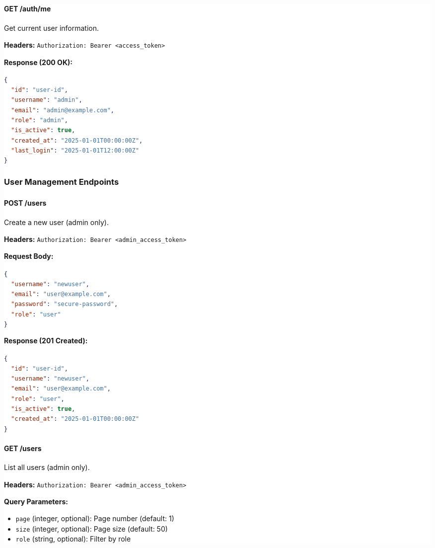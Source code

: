 #### GET /auth/me

Get current user information.

**Headers:** `Authorization: Bearer <access_token>`

**Response (200 OK):**
```json
{
  "id": "user-id",
  "username": "admin",
  "email": "admin@example.com",
  "role": "admin",
  "is_active": true,
  "created_at": "2025-01-01T00:00:00Z",
  "last_login": "2025-01-01T12:00:00Z"
}
```

### User Management Endpoints

#### POST /users

Create a new user (admin only).

**Headers:** `Authorization: Bearer <admin_access_token>`

**Request Body:**
```json
{
  "username": "newuser",
  "email": "user@example.com",
  "password": "secure-password",
  "role": "user"
}
```

**Response (201 Created):**
```json
{
  "id": "user-id",
  "username": "newuser",
  "email": "user@example.com",
  "role": "user",
  "is_active": true,
  "created_at": "2025-01-01T00:00:00Z"
}
```

#### GET /users

List all users (admin only).

**Headers:** `Authorization: Bearer <admin_access_token>`

**Query Parameters:**
- `page` (integer, optional): Page number (default: 1)
- `size` (integer, optional): Page size (default: 50)
- `role` (string, optional): Filter by role
